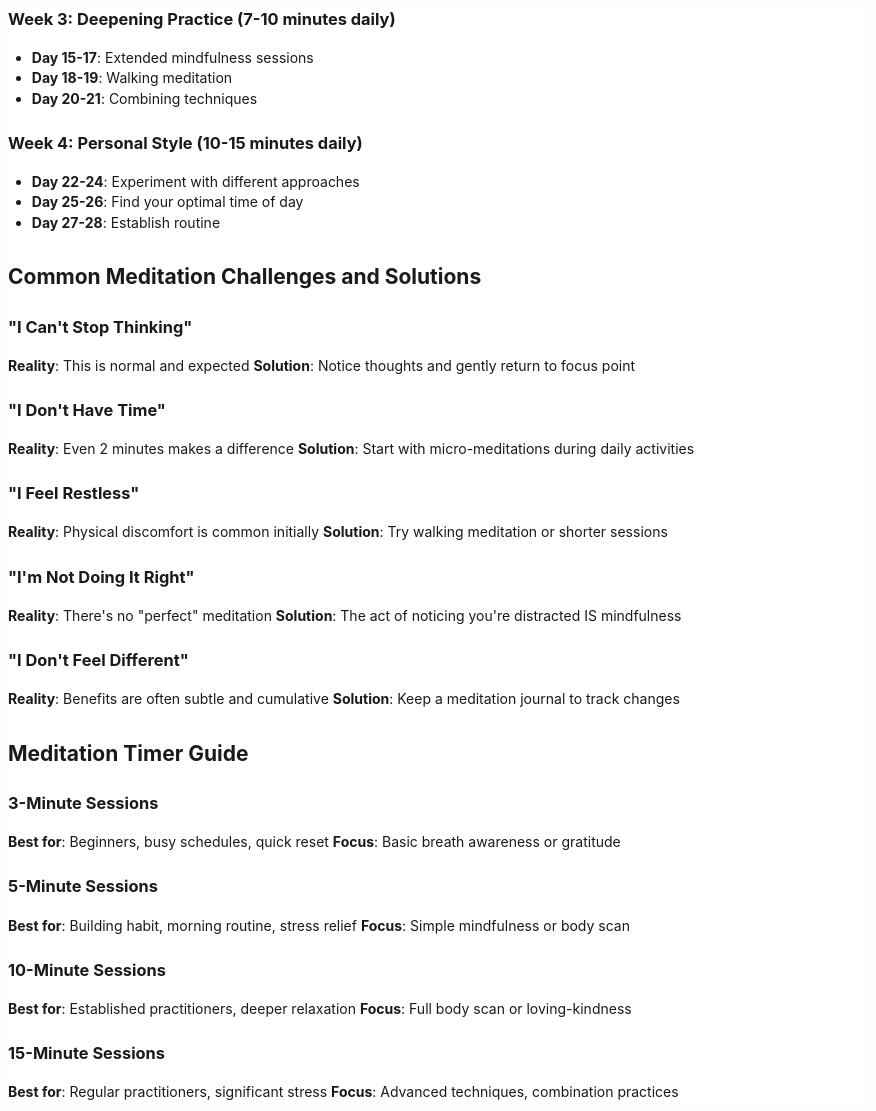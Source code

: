 ### Week 3: Deepening Practice (7-10 minutes daily)
- **Day 15-17**: Extended mindfulness sessions
- **Day 18-19**: Walking meditation
- **Day 20-21**: Combining techniques

### Week 4: Personal Style (10-15 minutes daily)
- **Day 22-24**: Experiment with different approaches
- **Day 25-26**: Find your optimal time of day
- **Day 27-28**: Establish routine

## Common Meditation Challenges and Solutions

### "I Can't Stop Thinking"
**Reality**: This is normal and expected
**Solution**: Notice thoughts and gently return to focus point

### "I Don't Have Time"
**Reality**: Even 2 minutes makes a difference
**Solution**: Start with micro-meditations during daily activities

### "I Feel Restless"
**Reality**: Physical discomfort is common initially
**Solution**: Try walking meditation or shorter sessions

### "I'm Not Doing It Right"
**Reality**: There's no "perfect" meditation
**Solution**: The act of noticing you're distracted IS mindfulness

### "I Don't Feel Different"
**Reality**: Benefits are often subtle and cumulative
**Solution**: Keep a meditation journal to track changes

## Meditation Timer Guide

### 3-Minute Sessions
**Best for**: Beginners, busy schedules, quick reset
**Focus**: Basic breath awareness or gratitude

### 5-Minute Sessions
**Best for**: Building habit, morning routine, stress relief
**Focus**: Simple mindfulness or body scan

### 10-Minute Sessions
**Best for**: Established practitioners, deeper relaxation
**Focus**: Full body scan or loving-kindness

### 15-Minute Sessions
**Best for**: Regular practitioners, significant stress
**Focus**: Advanced techniques, combination practices
